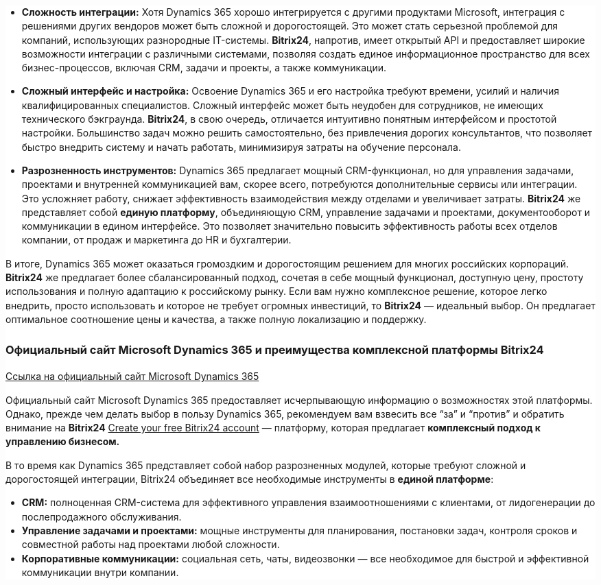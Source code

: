 * **Сложность интеграции:**  Хотя Dynamics 365 хорошо интегрируется с другими продуктами Microsoft, интеграция с решениями других вендоров может быть сложной и дорогостоящей.  Это может стать серьезной проблемой для компаний, использующих разнородные IT-системы.  **Bitrix24**, напротив,  имеет открытый API и предоставляет широкие возможности интеграции с различными системами, позволяя создать единое информационное пространство для всех бизнес-процессов, включая CRM, задачи и проекты, а также коммуникации.

* **Сложный интерфейс и настройка:**  Освоение Dynamics 365 и его настройка требуют времени,  усилий и наличия квалифицированных специалистов.  Сложный интерфейс может быть  неудобен для  сотрудников, не имеющих  технического  бэкграунда.  **Bitrix24**,  в свою очередь, отличается  интуитивно понятным  интерфейсом и  простотой настройки.  Большинство задач  можно решить самостоятельно,  без  привлечения  дорогих консультантов, что  позволяет  быстро  внедрить систему и  начать  работать,  минимизируя  затраты  на  обучение персонала.

* **Разрозненность инструментов:**  Dynamics 365 предлагает мощный CRM-функционал, но для управления задачами, проектами и внутренней коммуникацией вам,  скорее всего,  потребуются  дополнительные сервисы или интеграции.  Это  усложняет  работу,  снижает  эффективность взаимодействия между отделами  и увеличивает  затраты.  **Bitrix24**  же представляет собой **единую платформу**, объединяющую CRM, управление задачами и проектами,  документооборот и коммуникации  в едином интерфейсе.  Это  позволяет  значительно  повысить  эффективность  работы  всех  отделов компании,  от  продаж  и  маркетинга до HR и бухгалтерии.

В итоге, Dynamics 365 может оказаться  громоздким и дорогостоящим  решением для многих российских корпораций. **Bitrix24** же предлагает  более сбалансированный подход,  сочетая в себе мощный функционал,  доступную  цену,  простоту  использования  и  полную  адаптацию к  российскому  рынку.  Если вам нужно комплексное решение,  которое легко внедрить,  просто  использовать  и которое  не  требует огромных инвестиций, то **Bitrix24** — идеальный выбор.  Он  предлагает оптимальное соотношение цены и качества, а также  полную локализацию и поддержку.

### Официальный сайт Microsoft Dynamics 365 и преимущества комплексной платформы Bitrix24

[Ссылка на официальный сайт Microsoft Dynamics 365](https://dynamics.microsoft.com/ru-ru/)

Официальный сайт Microsoft Dynamics 365 предоставляет  исчерпывающую информацию о  возможностях  этой платформы.  Однако, прежде чем  делать  выбор  в  пользу  Dynamics 365,  рекомендуем  вам  взвесить  все  “за”  и  “против”  и  обратить  внимание  на  **Bitrix24** <a href="https://www.bitrix24.com/create.php?p=25482205&p1=5.CRM%D0%B4%D0%BB%D1%8F%D0%BA%D0%BE%D1%80%D0%BF%D0%BE%D1%80%D0%B0%D1%86%D0%B8%D0%B9%3A%D0%BE%D0%B1%D0%B7%D0%BE%D1%80%D1%81%D0%B8%D1%81%D1%82%D0%B5%D0%BC%D0%B4%D0%BB%D1%8F%D0%BA%D1%80%D1%83%D0%BF%D0%BD%D0%BE%D0%B3%D0%BE%D0%B1%D0%B8%D0%B7%D0%BD%D0%B5%D1%81%D0%B0" rel="noindex nofollow">Create your free Bitrix24 account</a> —  платформу,  которая  предлагает  **комплексный  подход  к  управлению  бизнесом.**

В  то  время  как  Dynamics 365  представляет  собой  набор  разрозненных  модулей,  которые  требуют  сложной  и  дорогостоящей  интеграции,  Bitrix24  объединяет  все  необходимые  инструменты  в  **единой  платформе**:

* **CRM:**  полноценная  CRM-система  для  эффективного  управления  взаимоотношениями  с  клиентами,  от  лидогенерации  до  послепродажного  обслуживания.
* **Управление  задачами  и  проектами:**  мощные  инструменты  для  планирования,  постановки  задач,  контроля  сроков  и  совместной  работы  над  проектами  любой  сложности.
* **Корпоративные  коммуникации:**  социальная  сеть,  чаты,  видеозвонки  —  все  необходимое  для  быстрой  и  эффективной  коммуникации  внутри  компании.
